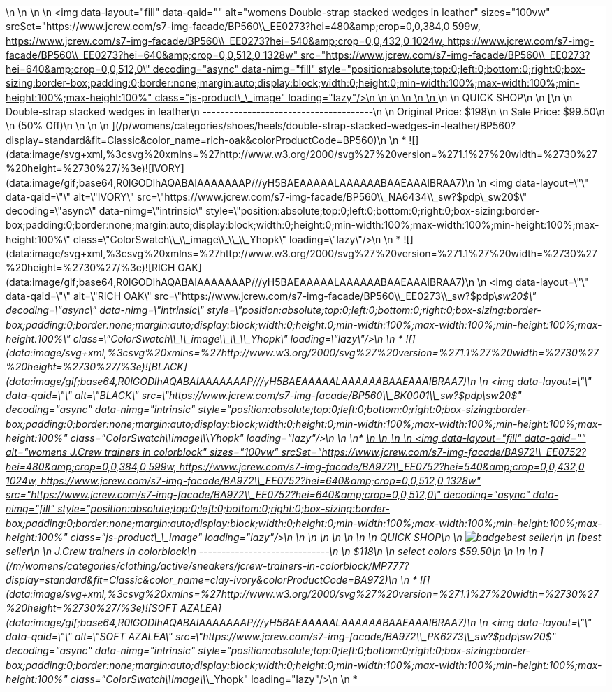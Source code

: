 [\n    \n    ![womens Double-strap stacked wedges in leather](data:image/gif;base64,R0lGODlhAQABAIAAAAAAAP///yH5BAEAAAAALAAAAAABAAEAAAIBRAA7)\n    \n    <img data-layout=\"fill\" data-qaid=\"\" alt=\"womens Double-strap stacked wedges in leather\" sizes=\"100vw\" srcSet=\"https://www.jcrew.com/s7-img-facade/BP560\\_EE0273?hei=480&amp;crop=0,0,384,0 599w, https://www.jcrew.com/s7-img-facade/BP560\\_EE0273?hei=540&amp;crop=0,0,432,0 1024w, https://www.jcrew.com/s7-img-facade/BP560\\_EE0273?hei=640&amp;crop=0,0,512,0 1328w\" src=\"https://www.jcrew.com/s7-img-facade/BP560\\_EE0273?hei=640&amp;crop=0,0,512,0\" decoding=\"async\" data-nimg=\"fill\" style=\"position:absolute;top:0;left:0;bottom:0;right:0;box-sizing:border-box;padding:0;border:none;margin:auto;display:block;width:0;height:0;min-width:100%;max-width:100%;min-height:100%;max-height:100%\" class=\"js-product\\_\\_image\" loading=\"lazy\"/>\n    \n    \n    \n    \n    \n    ](/p/womens/categories/shoes/heels/double-strap-stacked-wedges-in-leather/BP560?display=standard&fit=Classic&color_name=rich-oak&colorProductCode=BP560)\n    \n    QUICK SHOP\n    \n    [\n    \n    Double-strap stacked wedges in leather\n    --------------------------------------\n    \n    Original Price: $198\n    \n    Sale Price: $99.50\n    \n    (50% Off)\n    \n    \n    \n    ](/p/womens/categories/shoes/heels/double-strap-stacked-wedges-in-leather/BP560?display=standard&fit=Classic&color_name=rich-oak&colorProductCode=BP560)\n    \n    *   ![](data:image/svg+xml,%3csvg%20xmlns=%27http://www.w3.org/2000/svg%27%20version=%271.1%27%20width=%2730%27%20height=%2730%27/%3e)![IVORY](data:image/gif;base64,R0lGODlhAQABAIAAAAAAAP///yH5BAEAAAAALAAAAAABAAEAAAIBRAA7)\n        \n        <img data-layout=\"\" data-qaid=\"\" alt=\"IVORY\" src=\"https://www.jcrew.com/s7-img-facade/BP560\\_NA6434\\_sw?$pdp\\_sw20$\" decoding=\"async\" data-nimg=\"intrinsic\" style=\"position:absolute;top:0;left:0;bottom:0;right:0;box-sizing:border-box;padding:0;border:none;margin:auto;display:block;width:0;height:0;min-width:100%;max-width:100%;min-height:100%;max-height:100%\" class=\"ColorSwatch\\_\\_image\\_\\_\\_Yhopk\" loading=\"lazy\"/>\n        \n    *   ![](data:image/svg+xml,%3csvg%20xmlns=%27http://www.w3.org/2000/svg%27%20version=%271.1%27%20width=%2730%27%20height=%2730%27/%3e)![RICH OAK](data:image/gif;base64,R0lGODlhAQABAIAAAAAAAP///yH5BAEAAAAALAAAAAABAAEAAAIBRAA7)\n        \n        <img data-layout=\"\" data-qaid=\"\" alt=\"RICH OAK\" src=\"https://www.jcrew.com/s7-img-facade/BP560\\_EE0273\\_sw?$pdp\\_sw20$\" decoding=\"async\" data-nimg=\"intrinsic\" style=\"position:absolute;top:0;left:0;bottom:0;right:0;box-sizing:border-box;padding:0;border:none;margin:auto;display:block;width:0;height:0;min-width:100%;max-width:100%;min-height:100%;max-height:100%\" class=\"ColorSwatch\\_\\_image\\_\\_\\_Yhopk\" loading=\"lazy\"/>\n        \n    *   ![](data:image/svg+xml,%3csvg%20xmlns=%27http://www.w3.org/2000/svg%27%20version=%271.1%27%20width=%2730%27%20height=%2730%27/%3e)![BLACK](data:image/gif;base64,R0lGODlhAQABAIAAAAAAAP///yH5BAEAAAAALAAAAAABAAEAAAIBRAA7)\n        \n        <img data-layout=\"\" data-qaid=\"\" alt=\"BLACK\" src=\"https://www.jcrew.com/s7-img-facade/BP560\\_BK0001\\_sw?$pdp\\_sw20$\" decoding=\"async\" data-nimg=\"intrinsic\" style=\"position:absolute;top:0;left:0;bottom:0;right:0;box-sizing:border-box;padding:0;border:none;margin:auto;display:block;width:0;height:0;min-width:100%;max-width:100%;min-height:100%;max-height:100%\" class=\"ColorSwatch\\_\\_image\\_\\_\\_Yhopk\" loading=\"lazy\"/>\n        \n    \n*   [\n    \n    ![womens J.Crew trainers in colorblock](data:image/gif;base64,R0lGODlhAQABAIAAAAAAAP///yH5BAEAAAAALAAAAAABAAEAAAIBRAA7)\n    \n    <img data-layout=\"fill\" data-qaid=\"\" alt=\"womens J.Crew trainers in colorblock\" sizes=\"100vw\" srcSet=\"https://www.jcrew.com/s7-img-facade/BA972\\_EE0752?hei=480&amp;crop=0,0,384,0 599w, https://www.jcrew.com/s7-img-facade/BA972\\_EE0752?hei=540&amp;crop=0,0,432,0 1024w, https://www.jcrew.com/s7-img-facade/BA972\\_EE0752?hei=640&amp;crop=0,0,512,0 1328w\" src=\"https://www.jcrew.com/s7-img-facade/BA972\\_EE0752?hei=640&amp;crop=0,0,512,0\" decoding=\"async\" data-nimg=\"fill\" style=\"position:absolute;top:0;left:0;bottom:0;right:0;box-sizing:border-box;padding:0;border:none;margin:auto;display:block;width:0;height:0;min-width:100%;max-width:100%;min-height:100%;max-height:100%\" class=\"js-product\\_\\_image\" loading=\"lazy\"/>\n    \n    \n    \n    \n    \n    ](/m/womens/categories/clothing/active/sneakers/jcrew-trainers-in-colorblock/MP777?display=standard&fit=Classic&color_name=clay-ivory&colorProductCode=BA972)\n    \n    QUICK SHOP\n    \n    ![badge](https://www.jcrew.com/s7-img-facade/TS)best seller\n    \n    [best seller\n    \n    J.Crew trainers in colorblock\n    -----------------------------\n    \n    $118\n    \n    select colors $59.50\n    \n    \n    \n    ](/m/womens/categories/clothing/active/sneakers/jcrew-trainers-in-colorblock/MP777?display=standard&fit=Classic&color_name=clay-ivory&colorProductCode=BA972)\n    \n    *   ![](data:image/svg+xml,%3csvg%20xmlns=%27http://www.w3.org/2000/svg%27%20version=%271.1%27%20width=%2730%27%20height=%2730%27/%3e)![SOFT AZALEA](data:image/gif;base64,R0lGODlhAQABAIAAAAAAAP///yH5BAEAAAAALAAAAAABAAEAAAIBRAA7)\n        \n        <img data-layout=\"\" data-qaid=\"\" alt=\"SOFT AZALEA\" src=\"https://www.jcrew.com/s7-img-facade/BA972\\_PK6273\\_sw?$pdp\\_sw20$\" decoding=\"async\" data-nimg=\"intrinsic\" style=\"position:absolute;top:0;left:0;bottom:0;right:0;box-sizing:border-box;padding:0;border:none;margin:auto;display:block;width:0;height:0;min-width:100%;max-width:100%;min-height:100%;max-height:100%\" class=\"ColorSwatch\\_\\_image\\_\\_\\_Yhopk\" loading=\"lazy\"/>\n        \n    *
